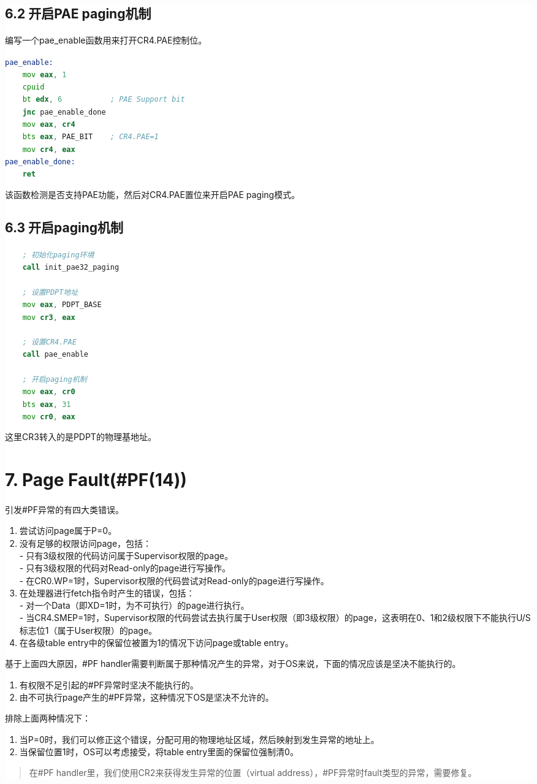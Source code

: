 ## 6.2 开启PAE paging机制

编写一个pae_enable函数用来打开CR4.PAE控制位。

```asm
pae_enable:
    mov eax, 1
    cpuid
    bt edx, 6           ; PAE Support bit
    jnc pae_enable_done
    mov eax, cr4
    bts eax, PAE_BIT    ; CR4.PAE=1
    mov cr4, eax
pae_enable_done:
    ret
```

该函数检测是否支持PAE功能，然后对CR4.PAE置位来开启PAE paging模式。

## 6.3 开启paging机制

```asm
    ; 初始化paging环境
    call init_pae32_paging
    
    ; 设置PDPT地址
    mov eax, PDPT_BASE
    mov cr3, eax
    
    ; 设置CR4.PAE
    call pae_enable
    
    ; 开启paging机制
    mov eax, cr0
    bts eax, 31
    mov cr0, eax
```

这里CR3转入的是PDPT的物理基地址。

# 7. Page Fault(#PF(14))

引发#PF异常的有四大类错误。

1. 尝试访问page属于P=0。
2. 没有足够的权限访问page，包括：</br> - 只有3级权限的代码访问属于Supervisor权限的page。</br> - 只有3级权限的代码对Read-only的page进行写操作。</br> - 在CR0.WP=1时，Supervisor权限的代码尝试对Read-only的page进行写操作。
3. 在处理器进行fetch指令时产生的错误，包括：</br> - 对一个Data（即XD=1时，为不可执行）的page进行执行。</br> - 当CR4.SMEP=1时，Supervisor权限的代码尝试去执行属于User权限（即3级权限）的page，这表明在0、1和2级权限下不能执行U/S标志位1（属于User权限）的page。
4. 在各级table entry中的保留位被置为1的情况下访问page或table entry。

基于上面四大原因，#PF handler需要判断属于那种情况产生的异常，对于OS来说，下面的情况应该是坚决不能执行的。
1. 有权限不足引起的#PF异常时坚决不能执行的。
2. 由不可执行page产生的#PF异常，这种情况下OS是坚决不允许的。

排除上面两种情况下：
1. 当P=0时，我们可以修正这个错误，分配可用的物理地址区域，然后映射到发生异常的地址上。
2. 当保留位置1时，OS可以考虑接受，将table entry里面的保留位强制清0。

> 在#PF handler里，我们使用CR2来获得发生异常的位置（virtual address），#PF异常时fault类型的异常，需要修复。
